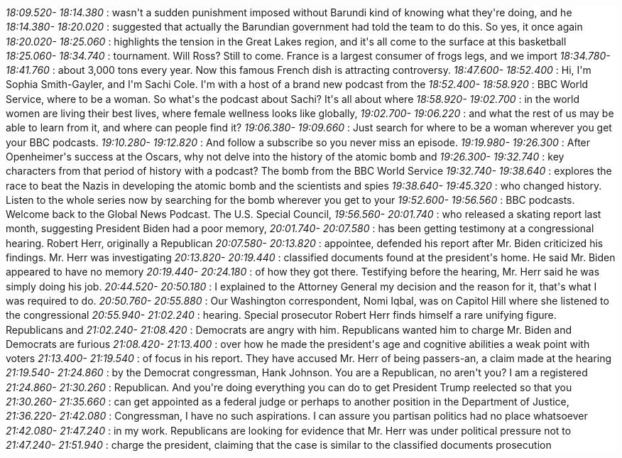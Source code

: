 *18:09.520- 18:14.380* :  wasn't a sudden punishment imposed without Barundi kind of knowing what they're doing, and he
*18:14.380- 18:20.020* :  suggested that actually the Barundian government had told the team to do this. So yes, it once again
*18:20.020- 18:25.060* :  highlights the tension in the Great Lakes region, and it's all come to the surface at this basketball
*18:25.060- 18:34.740* :  tournament. Will Ross? Still to come. France is a largest consumer of frogs legs, and we import
*18:34.780- 18:41.760* :  about 3,000 tons every year. Now this famous French dish is attracting controversy.
*18:47.600- 18:52.400* :  Hi, I'm Sophia Smith-Gayler, and I'm Sachi Cole. I'm with a host of a brand new podcast from the
*18:52.400- 18:58.920* :  BBC World Service, where to be a woman. So what's the podcast about Sachi? It's all about where
*18:58.920- 19:02.700* :  in the world women are living their best lives, where female wellness looks like globally,
*19:02.700- 19:06.220* :  and what the rest of us may be able to learn from it, and where can people find it?
*19:06.380- 19:09.660* :  Just search for where to be a woman wherever you get your BBC podcasts.
*19:10.280- 19:12.820* :  And follow a subscribe so you never miss an episode.
*19:19.980- 19:26.300* :  After Openheimer's success at the Oscars, why not delve into the history of the atomic bomb and
*19:26.300- 19:32.740* :  key characters from that period of history with a podcast? The bomb from the BBC World Service
*19:32.740- 19:38.640* :  explores the race to beat the Nazis in developing the atomic bomb and the scientists and spies
*19:38.640- 19:45.320* :  who changed history. Listen to the whole series now by searching for the bomb wherever you get to your
*19:52.600- 19:56.560* :  BBC podcasts. Welcome back to the Global News Podcast. The U.S. Special Council,
*19:56.560- 20:01.740* :  who released a skating report last month, suggesting President Biden had a poor memory,
*20:01.740- 20:07.580* :  has been getting testimony at a congressional hearing. Robert Herr, originally a Republican
*20:07.580- 20:13.820* :  appointee, defended his report after Mr. Biden criticized his findings. Mr. Herr was investigating
*20:13.820- 20:19.440* :  classified documents found at the president's home. He said Mr. Biden appeared to have no memory
*20:19.440- 20:24.180* :  of how they got there. Testifying before the hearing, Mr. Herr said he was simply doing his job.
*20:44.520- 20:50.180* :  I explained to the Attorney General my decision and the reason for it, that's what I was required to do.
*20:50.760- 20:55.880* :  Our Washington correspondent, Nomi Iqbal, was on Capitol Hill where she listened to the congressional
*20:55.940- 21:02.240* :  hearing. Special prosecutor Robert Herr finds himself a rare unifying figure. Republicans and
*21:02.240- 21:08.420* :  Democrats are angry with him. Republicans wanted him to charge Mr. Biden and Democrats are furious
*21:08.420- 21:13.400* :  over how he made the president's age and cognitive abilities a weak point with voters
*21:13.400- 21:19.540* :  of focus in his report. They have accused Mr. Herr of being passers-an, a claim made at the hearing
*21:19.540- 21:24.860* :  by the Democrat congressman, Hank Johnson. You are a Republican, no aren't you? I am a registered
*21:24.860- 21:30.260* :  Republican. And you're doing everything you can do to get President Trump reelected so that you
*21:30.260- 21:35.660* :  can get appointed as a federal judge or perhaps to another position in the Department of Justice,
*21:36.220- 21:42.080* :  Congressman, I have no such aspirations. I can assure you partisan politics had no place whatsoever
*21:42.080- 21:47.240* :  in my work. Republicans are looking for evidence that Mr. Herr was under political pressure not to
*21:47.240- 21:51.940* :  charge the president, claiming that the case is similar to the classified documents prosecution